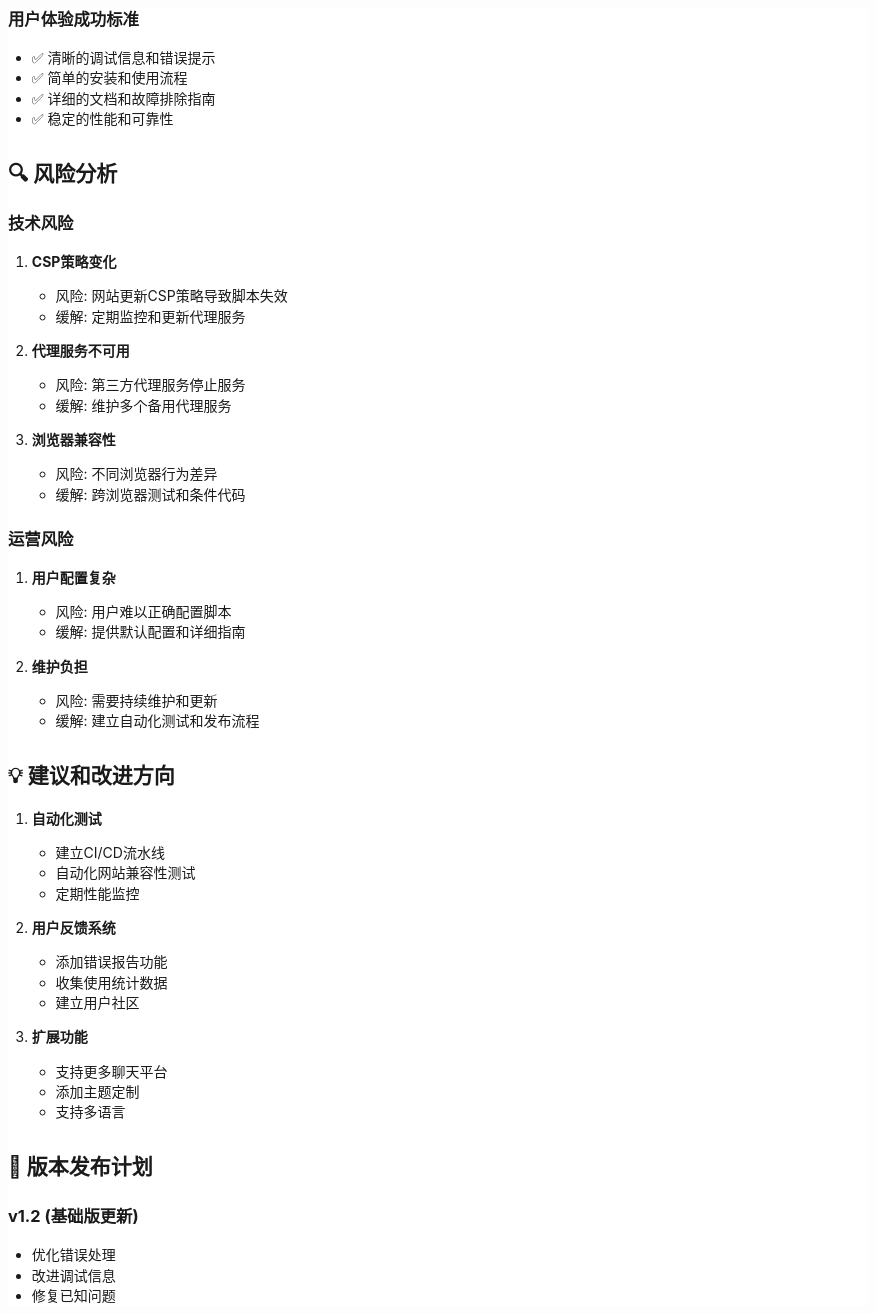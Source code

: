 ### 用户体验成功标准  
- ✅ 清晰的调试信息和错误提示
- ✅ 简单的安装和使用流程
- ✅ 详细的文档和故障排除指南
- ✅ 稳定的性能和可靠性

## 🔍 风险分析

### 技术风险
1. **CSP策略变化**
   - 风险: 网站更新CSP策略导致脚本失效
   - 缓解: 定期监控和更新代理服务

2. **代理服务不可用**
   - 风险: 第三方代理服务停止服务
   - 缓解: 维护多个备用代理服务

3. **浏览器兼容性**
   - 风险: 不同浏览器行为差异
   - 缓解: 跨浏览器测试和条件代码

### 运营风险
1. **用户配置复杂**
   - 风险: 用户难以正确配置脚本
   - 缓解: 提供默认配置和详细指南

2. **维护负担**
   - 风险: 需要持续维护和更新
   - 缓解: 建立自动化测试和发布流程

## 💡 建议和改进方向

1. **自动化测试**
   - 建立CI/CD流水线
   - 自动化网站兼容性测试
   - 定期性能监控

2. **用户反馈系统**
   - 添加错误报告功能
   - 收集使用统计数据
   - 建立用户社区

3. **扩展功能**
   - 支持更多聊天平台
   - 添加主题定制
   - 支持多语言

## 📝 版本发布计划

### v1.2 (基础版更新)
- 优化错误处理
- 改进调试信息
- 修复已知问题
